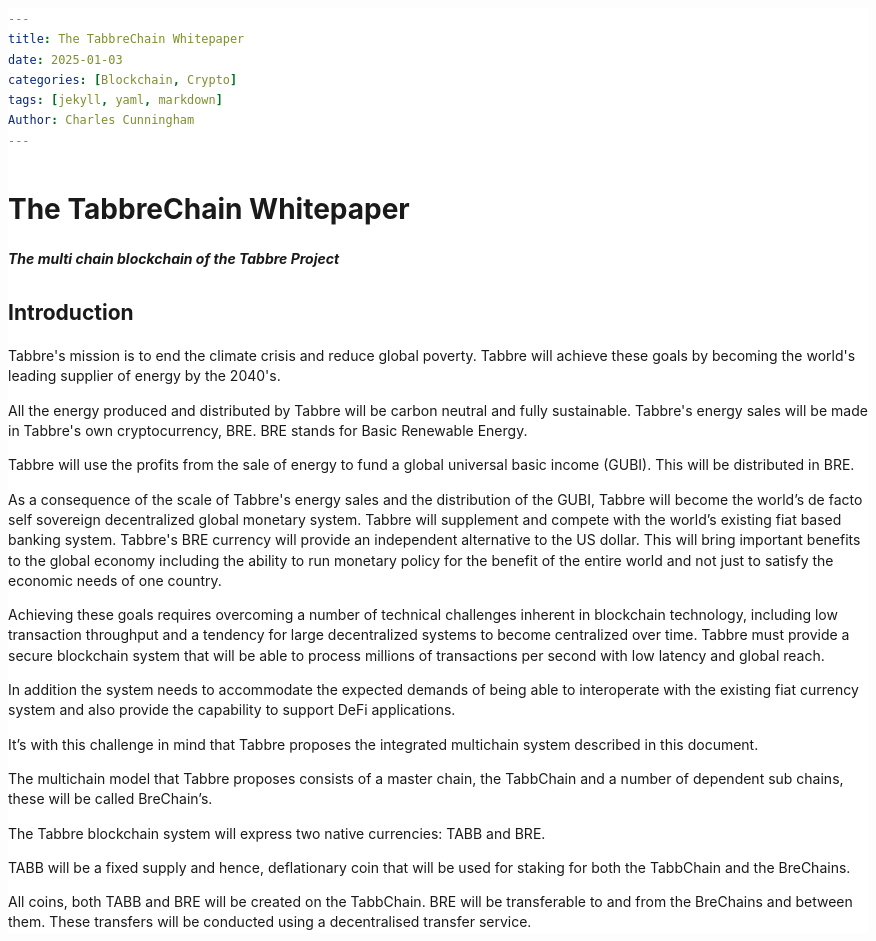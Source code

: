 ```yaml
---
title: The TabbreChain Whitepaper
date: 2025-01-03
categories: [Blockchain, Crypto]
tags: [jekyll, yaml, markdown]
Author: Charles Cunningham
---
```

# The TabbreChain Whitepaper

***The multi chain blockchain of the Tabbre Project***



## Introduction

Tabbre's mission is to end the climate crisis and reduce global poverty. Tabbre will achieve these goals by becoming the world's leading supplier of energy by the 2040's. 

All the energy produced and distributed by Tabbre will be carbon neutral and fully sustainable. Tabbre's energy sales will be made in Tabbre's own cryptocurrency, BRE. BRE stands for Basic Renewable Energy.

Tabbre will use the profits from the sale of energy to fund a global universal basic income (GUBI). This will be distributed in BRE.

As a consequence of the scale of Tabbre's energy sales and the distribution of the GUBI, Tabbre will become the world’s de facto self sovereign decentralized global monetary system. Tabbre will supplement and compete with the world’s existing fiat based banking system. Tabbre's BRE currency will provide an independent alternative to the US dollar. This will bring important benefits to the global economy including the ability to run monetary policy for the benefit of the entire world and not just to satisfy the economic needs of one country.

Achieving these goals requires overcoming a number of technical challenges inherent in blockchain technology, including low transaction throughput and a tendency for large decentralized systems to become centralized over time. Tabbre must provide a secure blockchain system that will be able to process millions of transactions per second with low latency and global reach.

 In addition the system needs to accommodate the expected demands of being able to interoperate with the existing fiat currency system and also provide the capability to support DeFi applications. 

It’s with this challenge in mind that Tabbre proposes the integrated multichain system described in this document.

The multichain model that Tabbre proposes consists of a master chain, the TabbChain and a number of dependent sub chains, these will be called BreChain’s.

The Tabbre blockchain system will express two native currencies: TABB and BRE.

TABB will be a fixed supply and hence, deflationary coin that will be used for staking for both the TabbChain and the BreChains.

All coins, both TABB and BRE will be created on the TabbChain. BRE will be transferable to and from the BreChains and between them. These transfers will be conducted using a decentralised transfer service.
